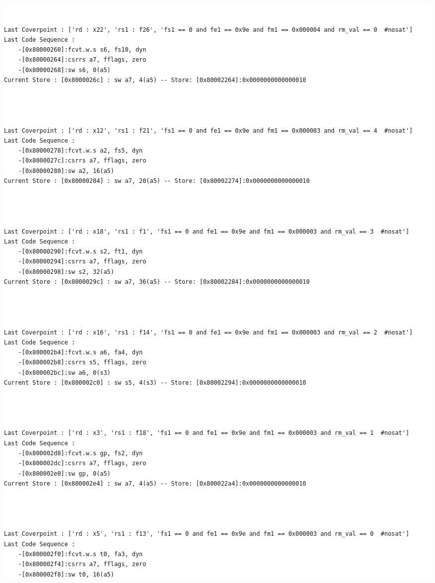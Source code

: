 ```


Last Coverpoint : ['rd : x22', 'rs1 : f26', 'fs1 == 0 and fe1 == 0x9e and fm1 == 0x000004 and rm_val == 0  #nosat']
Last Code Sequence : 
	-[0x80000260]:fcvt.w.s s6, fs10, dyn
	-[0x80000264]:csrrs a7, fflags, zero
	-[0x80000268]:sw s6, 0(a5)
Current Store : [0x8000026c] : sw a7, 4(a5) -- Store: [0x80002264]:0x0000000000000010




Last Coverpoint : ['rd : x12', 'rs1 : f21', 'fs1 == 0 and fe1 == 0x9e and fm1 == 0x000003 and rm_val == 4  #nosat']
Last Code Sequence : 
	-[0x80000278]:fcvt.w.s a2, fs5, dyn
	-[0x8000027c]:csrrs a7, fflags, zero
	-[0x80000280]:sw a2, 16(a5)
Current Store : [0x80000284] : sw a7, 20(a5) -- Store: [0x80002274]:0x0000000000000010




Last Coverpoint : ['rd : x18', 'rs1 : f1', 'fs1 == 0 and fe1 == 0x9e and fm1 == 0x000003 and rm_val == 3  #nosat']
Last Code Sequence : 
	-[0x80000290]:fcvt.w.s s2, ft1, dyn
	-[0x80000294]:csrrs a7, fflags, zero
	-[0x80000298]:sw s2, 32(a5)
Current Store : [0x8000029c] : sw a7, 36(a5) -- Store: [0x80002284]:0x0000000000000010




Last Coverpoint : ['rd : x16', 'rs1 : f14', 'fs1 == 0 and fe1 == 0x9e and fm1 == 0x000003 and rm_val == 2  #nosat']
Last Code Sequence : 
	-[0x800002b4]:fcvt.w.s a6, fa4, dyn
	-[0x800002b8]:csrrs s5, fflags, zero
	-[0x800002bc]:sw a6, 0(s3)
Current Store : [0x800002c0] : sw s5, 4(s3) -- Store: [0x80002294]:0x0000000000000010




Last Coverpoint : ['rd : x3', 'rs1 : f18', 'fs1 == 0 and fe1 == 0x9e and fm1 == 0x000003 and rm_val == 1  #nosat']
Last Code Sequence : 
	-[0x800002d8]:fcvt.w.s gp, fs2, dyn
	-[0x800002dc]:csrrs a7, fflags, zero
	-[0x800002e0]:sw gp, 0(a5)
Current Store : [0x800002e4] : sw a7, 4(a5) -- Store: [0x800022a4]:0x0000000000000010




Last Coverpoint : ['rd : x5', 'rs1 : f13', 'fs1 == 0 and fe1 == 0x9e and fm1 == 0x000003 and rm_val == 0  #nosat']
Last Code Sequence : 
	-[0x800002f0]:fcvt.w.s t0, fa3, dyn
	-[0x800002f4]:csrrs a7, fflags, zero
	-[0x800002f8]:sw t0, 16(a5)
```